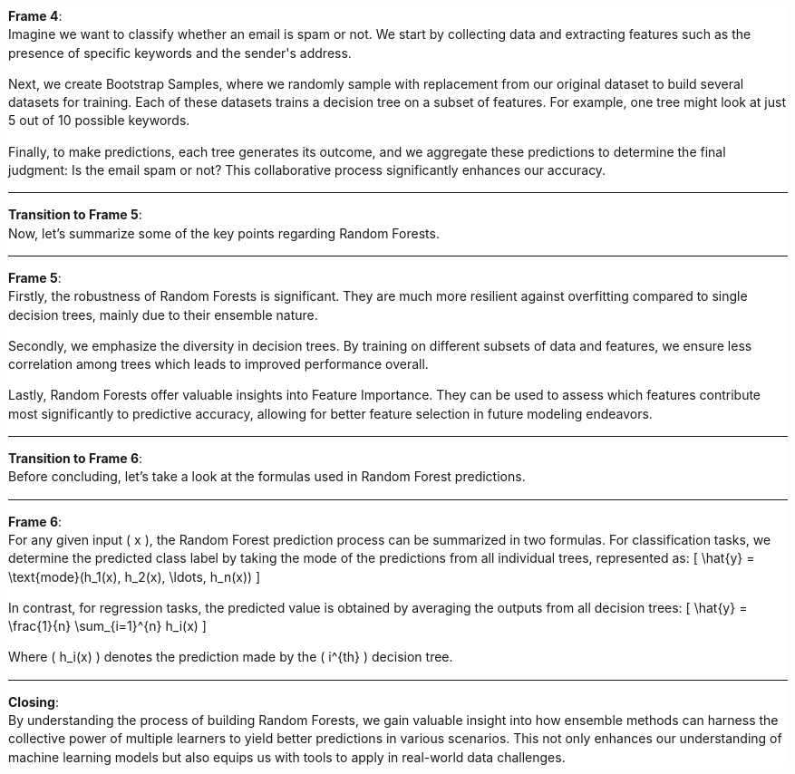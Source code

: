 **Frame 4**:  
Imagine we want to classify whether an email is spam or not. We start by collecting data and extracting features such as the presence of specific keywords and the sender's address.

Next, we create Bootstrap Samples, where we randomly sample with replacement from our original dataset to build several datasets for training. Each of these datasets trains a decision tree on a subset of features. For example, one tree might look at just 5 out of 10 possible keywords.

Finally, to make predictions, each tree generates its outcome, and we aggregate these predictions to determine the final judgment: Is the email spam or not? This collaborative process significantly enhances our accuracy.

---

**Transition to Frame 5**:  
Now, let’s summarize some of the key points regarding Random Forests.

---

**Frame 5**:  
Firstly, the robustness of Random Forests is significant. They are much more resilient against overfitting compared to single decision trees, mainly due to their ensemble nature. 

Secondly, we emphasize the diversity in decision trees. By training on different subsets of data and features, we ensure less correlation among trees which leads to improved performance overall.

Lastly, Random Forests offer valuable insights into Feature Importance. They can be used to assess which features contribute most significantly to predictive accuracy, allowing for better feature selection in future modeling endeavors.

---

**Transition to Frame 6**:  
Before concluding, let’s take a look at the formulas used in Random Forest predictions.

---

**Frame 6**:  
For any given input \( x \), the Random Forest prediction process can be summarized in two formulas. For classification tasks, we determine the predicted class label by taking the mode of the predictions from all individual trees, represented as:
\[
\hat{y} = \text{mode}(h_1(x), h_2(x), \ldots, h_n(x))
\]

In contrast, for regression tasks, the predicted value is obtained by averaging the outputs from all decision trees:
\[
\hat{y} = \frac{1}{n} \sum_{i=1}^{n} h_i(x)
\]

Where \( h_i(x) \) denotes the prediction made by the \( i^{th} \) decision tree. 

---

**Closing**:  
By understanding the process of building Random Forests, we gain valuable insight into how ensemble methods can harness the collective power of multiple learners to yield better predictions in various scenarios. This not only enhances our understanding of machine learning models but also equips us with tools to apply in real-world data challenges.
